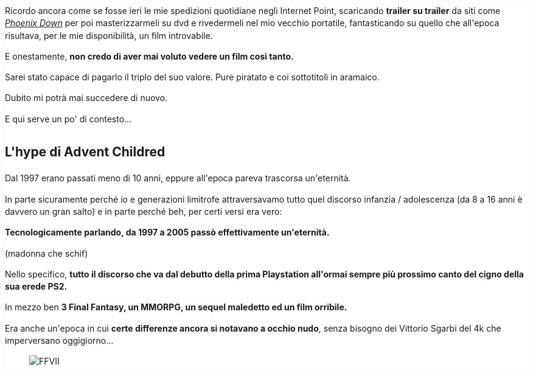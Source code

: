 Ricordo ancora come se fosse ieri le mie spedizioni quotidiane negli Internet Point, scaricando **trailer su trailer** da siti come [_Phoenix Down_](http://www.phoenixdown.it/) per poi masterizzarmeli su dvd e rivedermeli nel mio vecchio portatile, fantasticando su quello che all'epoca risultava, per le mie disponibilità, un film introvabile.

E onestamente, **non credo di aver mai voluto vedere un film così tanto.**

Sarei stato capace di pagarlo il triplo del suo valore. Pure piratato e coi sottotitoli in aramaico.

Dubito mi potrà mai succedere di nuovo.

E qui serve un po' di contesto...

## L'hype di Advent Childred

Dal 1997 erano passati meno di 10 anni, eppure all'epoca pareva trascorsa un'eternità.

In parte sicuramente perché io e generazioni limitrofe attraversavamo tutto quel discorso infanzia / adolescenza (da 8 a 16 anni è davvero un gran salto) e in parte perché beh, per certi versi era vero: 

**Tecnologicamente parlando, da 1997 a 2005 passò effettivamente un'eternità.**

<iframe width="560" height="315" src="https://www.youtube.com/embed/QDz9A4ByHIQ" frameborder="0" allowfullscreen></iframe>

<iframe width="560" height="315" src="https://www.youtube.com/embed/DxnzNVIAxCY" frameborder="0" allowfullscreen></iframe>

<iframe width="560" height="315" src="https://www.youtube.com/embed/snrnQyknquM" frameborder="0" allowfullscreen></iframe>

<iframe width="560" height="315" src="https://www.youtube.com/embed/jdHBfQPoO-g" frameborder="0" allowfullscreen></iframe>

<iframe width="560" height="315" src="https://www.youtube.com/embed/xaI7ZPA9I1c" frameborder="0" allowfullscreen></iframe>

<iframe width="560" height="315" src="https://www.youtube.com/embed/eXG_b62mkus" frameborder="0" allowfullscreen></iframe>

(madonna che schif)

<iframe width="560" height="315" src="https://www.youtube.com/embed/foVU6R33-ek" frameborder="0" allowfullscreen></iframe>

Nello specifico, **tutto il discorso che va dal debutto della prima Playstation all'ormai sempre più prossimo canto del cigno della sua erede PS2.**

In mezzo ben **3 Final Fantasy, un MMORPG, un sequel maledetto ed un film orribile.**

Era anche un'epoca in cui **certe differenze ancora si notavano a occhio nudo**, senza bisogno dei Vittorio Sgarbi del 4k che imperversano oggigiorno...

<figure>
	<img src="http://fantasyanime.com/finalfantasy/screenshots/albums/05-Chocobo/ff7emushot282.jpg" alt="FFVII">
</figure>
